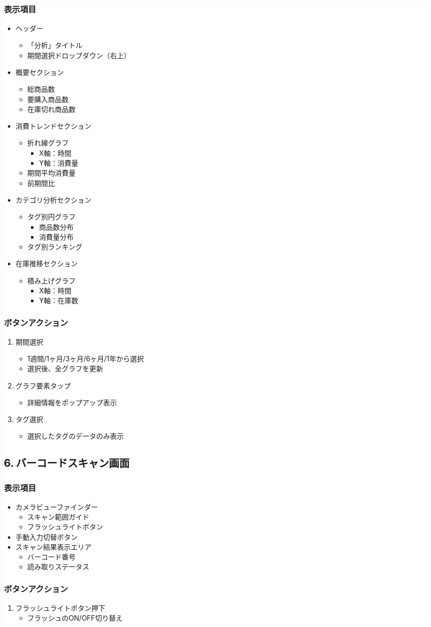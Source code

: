 ### 表示項目
* ヘッダー
  * 「分析」タイトル
  * 期間選択ドロップダウン（右上）

* 概要セクション
  * 総商品数
  * 要購入商品数
  * 在庫切れ商品数

* 消費トレンドセクション
  * 折れ線グラフ
    - X軸：時間
    - Y軸：消費量
  * 期間平均消費量
  * 前期間比

* カテゴリ分析セクション
  * タグ別円グラフ
    - 商品数分布
    - 消費量分布
  * タグ別ランキング

* 在庫推移セクション
  * 積み上げグラフ
    - X軸：時間
    - Y軸：在庫数

### ボタンアクション
1. 期間選択
   * 1週間/1ヶ月/3ヶ月/6ヶ月/1年から選択
   * 選択後、全グラフを更新

2. グラフ要素タップ
   * 詳細情報をポップアップ表示

3. タグ選択
   * 選択したタグのデータのみ表示

## 6. バーコードスキャン画面

### 表示項目
* カメラビューファインダー
  * スキャン範囲ガイド
  * フラッシュライトボタン
* 手動入力切替ボタン
* スキャン結果表示エリア
  * バーコード番号
  * 読み取りステータス

### ボタンアクション
1. フラッシュライトボタン押下
   * フラッシュのON/OFF切り替え
